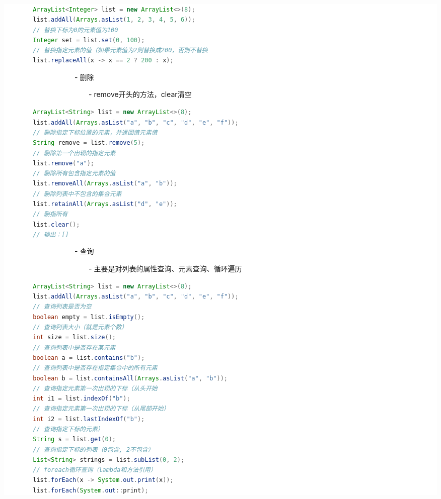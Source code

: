 ```java
        ArrayList<Integer> list = new ArrayList<>(8);
        list.addAll(Arrays.asList(1, 2, 3, 4, 5, 6));
        // 替换下标为0的元素值为100
        Integer set = list.set(0, 100);
        // 替换指定元素的值（如果元素值为2则替换成200，否则不替换
        list.replaceAll(x -> x == 2 ? 200 : x);
```


&ensp;&ensp;&ensp;&ensp;&ensp;&ensp;&ensp;&ensp;&ensp;&ensp;&ensp;&ensp;&ensp;&ensp;&ensp;&ensp;&ensp;&ensp;&ensp;&ensp;- 删除

&ensp;&ensp;&ensp;&ensp;&ensp;&ensp;&ensp;&ensp;&ensp;&ensp;&ensp;&ensp;&ensp;&ensp;&ensp;&ensp;&ensp;&ensp;&ensp;&ensp;&ensp;&ensp;&ensp;&ensp;- remove开头的方法，clear清空

```java
        ArrayList<String> list = new ArrayList<>(8);
        list.addAll(Arrays.asList("a", "b", "c", "d", "e", "f"));
        // 删除指定下标位置的元素，并返回值元素值
        String remove = list.remove(5);
        // 删除第一个出现的指定元素
        list.remove("a");
        // 删除所有包含指定元素的值
        list.removeAll(Arrays.asList("a", "b"));
        // 删除列表中不包含的集合元素
        list.retainAll(Arrays.asList("d", "e"));
        // 删指所有
        list.clear();
        // 输出：[]
```


&ensp;&ensp;&ensp;&ensp;&ensp;&ensp;&ensp;&ensp;&ensp;&ensp;&ensp;&ensp;&ensp;&ensp;&ensp;&ensp;&ensp;&ensp;&ensp;&ensp;- 查询

&ensp;&ensp;&ensp;&ensp;&ensp;&ensp;&ensp;&ensp;&ensp;&ensp;&ensp;&ensp;&ensp;&ensp;&ensp;&ensp;&ensp;&ensp;&ensp;&ensp;&ensp;&ensp;&ensp;&ensp;- 主要是对列表的属性查询、元素查询、循环遍历

```java
        ArrayList<String> list = new ArrayList<>(8);
        list.addAll(Arrays.asList("a", "b", "c", "d", "e", "f"));
        // 查询列表是否为空
        boolean empty = list.isEmpty();
        // 查询列表大小（就是元素个数）
        int size = list.size();
        // 查询列表中是否存在某元素
        boolean a = list.contains("b");
        // 查询列表中是否存在指定集合中的所有元素
        boolean b = list.containsAll(Arrays.asList("a", "b"));
        // 查询指定元素第一次出现的下标（从头开始
        int i1 = list.indexOf("b");
        // 查询指定元素第一次出现的下标（从尾部开始）
        int i2 = list.lastIndexOf("b");
        // 查询指定下标的元素）
        String s = list.get(0);
        // 查询指定下标的列表（0包含, 2不包含）
        List<String> strings = list.subList(0, 2);
        // foreach循环查询（lambda和方法引用）
        list.forEach(x -> System.out.print(x));
        list.forEach(System.out::print);
```

